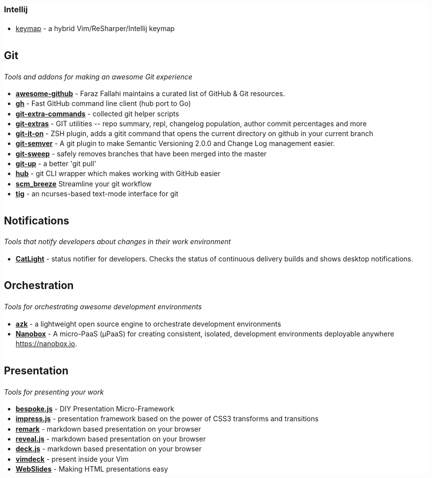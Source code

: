 ### Intellij

* [keymap](https://github.com/jondot/keymaps/) - a hybrid Vim/ReSharper/Intellij keymap


## Git
*Tools and addons for making an awesome Git experience*

* **[awesome-github](https://github.com/fffaraz/awesome-github)** - Faraz Fallahi maintains a curated list of GitHub & Git resources.
* **[gh](https://github.com/jingweno/gh)** - Fast GitHub command line client (hub port to Go)
* **[git-extra-commands](https://github.com/unixorn/git-extra-commands)** - collected git helper scripts
* **[git-extras](https://github.com/visionmedia/git-extras)** - GIT utilities -- repo summary, repl, changelog population, author commit percentages and more
* **[git-it-on](https://github.com/peterhurford/git-it-on.zsh)** - ZSH plugin, adds a gitit command that opens the current directory on github in your current branch
* **[git-semver](https://github.com/markchalloner/git-semver)** - A git plugin to make Semantic Versioning 2.0.0 and Change Log management easier.
* **[git-sweep](https://github.com/arc90/git-sweep)** - safely removes branches that have been merged into the master
* **[git-up](https://github.com/aanand/git-up)** - a better 'git pull'
* **[hub](https://hub.github.com/)** - git CLI wrapper which makes working with GitHub easier
* **[scm_breeze](https://github.com/ndbroadbent/scm_breeze)** Streamline your git workflow
* **[tig](http://jonas.nitro.dk/tig/)** - an ncurses-based text-mode interface for git

## Notifications
*Tools that notify developers about changes in their work environment*

* **[CatLight](https://catlight.io)** - status notifier for developers. Checks the status of continuous delivery builds and shows desktop notifications.

## Orchestration
*Tools for orchestrating awesome development environments*

* **[azk](https://github.com/azukiapp/azk)** - a lightweight open source engine to orchestrate development environments
* **[Nanobox](https://github.com/nanobox-io/nanobox)** - A micro-PaaS (μPaaS) for creating consistent, isolated, development environments deployable anywhere https://nanobox.io.

## Presentation
*Tools for presenting your work*

* **[bespoke.js](https://github.com/markdalgleish/bespoke.js)** - DIY Presentation Micro-Framework
* **[impress.js](https://github.com/impress/impress.js)** - presentation framework based on the power of CSS3 transforms and transitions
* **[remark](https://github.com/gnab/remark)** - markdown based presentation on your browser
* **[reveal.js](https://github.com/hakimel/reveal.js/)** - markdown based presentation on your browser
* **[deck.js](https://github.com/imakewebthings/deck.js)** - markdown based presentation on your browser
* **[vimdeck](https://github.com/tybenz/vimdeck)** - present inside your Vim
* **[WebSlides](https://github.com/jlantunez/webslides)** - Making HTML presentations easy
